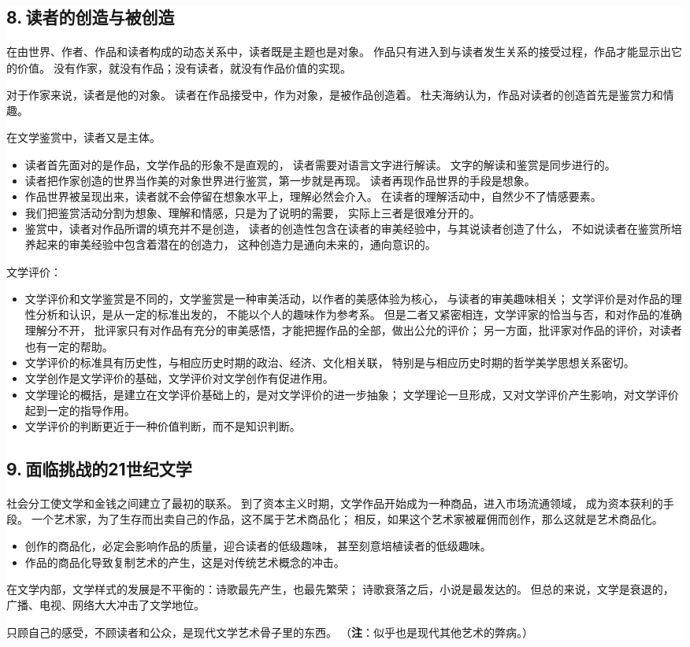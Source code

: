 ## 8. 读者的创造与被创造

在由世界、作者、作品和读者构成的动态关系中，读者既是主题也是对象。
作品只有进入到与读者发生关系的接受过程，作品才能显示出它的价值。
没有作家，就没有作品；没有读者，就没有作品价值的实现。

对于作家来说，读者是他的对象。
读者在作品接受中，作为对象，是被作品创造着。
杜夫海纳认为，作品对读者的创造首先是鉴赏力和情趣。

在文学鉴赏中，读者又是主体。

* 读者首先面对的是作品，文学作品的形象不是直观的，
  读者需要对语言文字进行解读。
  文字的解读和鉴赏是同步进行的。
* 读者把作家创造的世界当作美的对象世界进行鉴赏，第一步就是再现。
  读者再现作品世界的手段是想象。
* 作品世界被呈现出来，读者就不会停留在想象水平上，理解必然会介入。
  在读者的理解活动中，自然少不了情感要素。
* 我们把鉴赏活动分割为想象、理解和情感，只是为了说明的需要，
  实际上三者是很难分开的。
* 鉴赏中，读者对作品所谓的填充并不是创造，
  读者的创造性包含在读者的审美经验中，与其说读者创造了什么，
  不如说读者在鉴赏所培养起来的审美经验中包含着潜在的创造力，
  这种创造力是通向未来的，通向意识的。

文学评价：

* 文学评价和文学鉴赏是不同的，文学鉴赏是一种审美活动，以作者的美感体验为核心，
  与读者的审美趣味相关；
  文学评价是对作品的理性分析和认识，是从一定的标准出发的，
  不能以个人的趣味作为参考系。
  但是二者又紧密相连，文学评家的恰当与否，和对作品的准确理解分不开，
  批评家只有对作品有充分的审美感悟，才能把握作品的全部，做出公允的评价；
  另一方面，批评家对作品的评价，对读者也有一定的帮助。
* 文学评价的标准具有历史性，与相应历史时期的政治、经济、文化相关联，
  特别是与相应历史时期的哲学美学思想关系密切。
* 文学创作是文学评价的基础，文学评价对文学创作有促进作用。
* 文学理论的概括，是建立在文学评价基础上的，是对文学评价的进一步抽象；
  文学理论一旦形成，又对文学评价产生影响，对文学评价起到一定的指导作用。
* 文学评价的判断更近于一种价值判断，而不是知识判断。

## 9. 面临挑战的21世纪文学

社会分工使文学和金钱之间建立了最初的联系。
到了资本主义时期，文学作品开始成为一种商品，进入市场流通领域，
成为资本获利的手段。
一个艺术家，为了生存而出卖自己的作品，这不属于艺术商品化；
相反，如果这个艺术家被雇佣而创作，那么这就是艺术商品化。

* 创作的商品化，必定会影响作品的质量，迎合读者的低级趣味，
  甚至刻意培植读者的低级趣味。
* 作品的商品化导致复制艺术的产生，这是对传统艺术概念的冲击。

在文学内部，文学样式的发展是不平衡的：诗歌最先产生，也最先繁荣；
诗歌衰落之后，小说是最发达的。
但总的来说，文学是衰退的，广播、电视、网络大大冲击了文学地位。

只顾自己的感受，不顾读者和公众，是现代文学艺术骨子里的东西。
（**注**：似乎也是现代其他艺术的弊病。）
